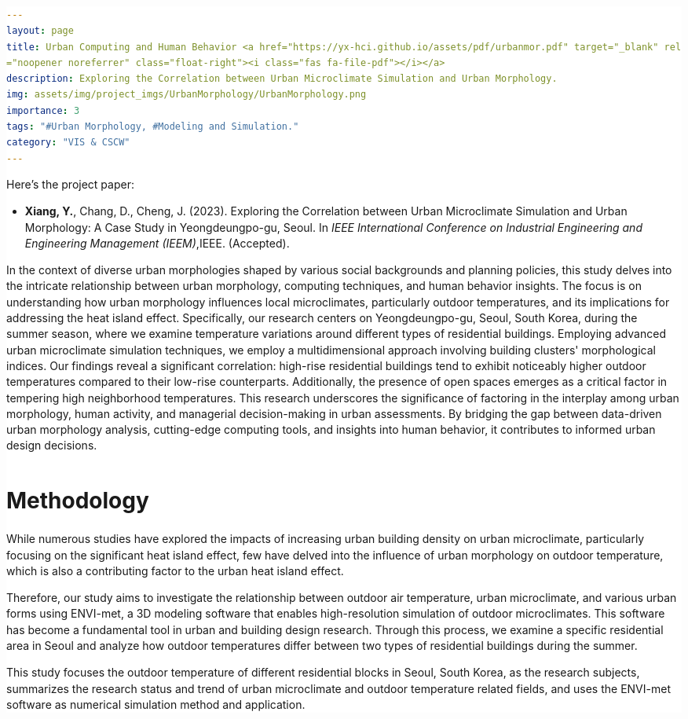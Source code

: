 ```yaml
---
layout: page
title: Urban Computing and Human Behavior <a href="https://yx-hci.github.io/assets/pdf/urbanmor.pdf" target="_blank" rel="noopener noreferrer" class="float-right"><i class="fas fa-file-pdf"></i></a>
description: Exploring the Correlation between Urban Microclimate Simulation and Urban Morphology.
img: assets/img/project_imgs/UrbanMorphology/UrbanMorphology.png
importance: 3
tags: "#Urban Morphology, #Modeling and Simulation."
category: "VIS & CSCW"
---
```



Here’s the project paper: 
- **Xiang, Y.**, Chang, D., Cheng, J. (2023). Exploring the Correlation between Urban Microclimate Simulation and Urban Morphology: A Case Study in Yeongdeungpo-gu, Seoul. In *IEEE International Conference on Industrial Engineering and Engineering Management (IEEM)*,IEEE. (Accepted). 



In the context of diverse urban morphologies shaped by various social backgrounds and planning policies, this study delves into the intricate relationship between urban morphology, computing techniques, and human behavior insights. The focus is on understanding how urban morphology influences local microclimates, particularly outdoor temperatures, and its implications for addressing the heat island effect. Specifically, our research centers on Yeongdeungpo-gu, Seoul, South Korea, during the summer season, where we examine temperature variations around different types of residential buildings. Employing advanced urban microclimate simulation techniques, we employ a multidimensional approach involving building clusters' morphological indices. Our findings reveal a significant correlation: high-rise residential buildings tend to exhibit noticeably higher outdoor temperatures compared to their low-rise counterparts. Additionally, the presence of open spaces emerges as a critical factor in tempering high neighborhood temperatures. This research underscores the significance of factoring in the interplay among urban morphology, human activity, and managerial decision-making in urban assessments. By bridging the gap between data-driven urban morphology analysis, cutting-edge computing tools, and insights into human behavior, it contributes to informed urban design decisions. 

# Methodology

While numerous studies have explored the impacts of increasing urban building density on urban microclimate, particularly focusing on the significant heat island effect, few have delved into the influence of urban morphology on outdoor temperature, which is also a contributing factor to the urban heat island effect. 

Therefore, our study aims to investigate the relationship between outdoor air temperature, urban microclimate, and various urban forms using ENVI-met, a 3D modeling software that enables high-resolution simulation of outdoor microclimates. This software has become a fundamental tool in urban and building design research. Through this process, we examine a specific residential area in Seoul and analyze how outdoor temperatures differ between two types of residential buildings during the summer. 

This study focuses the outdoor temperature of different residential blocks in Seoul, South Korea, as the research subjects, summarizes the research status and trend of urban microclimate and outdoor temperature related fields, and uses the ENVI-met software as numerical simulation method and application.
